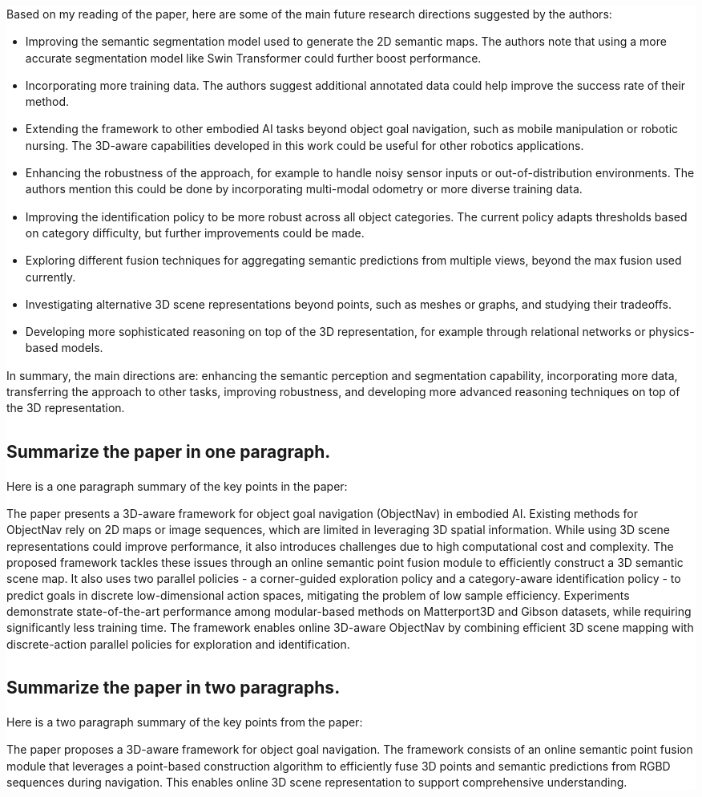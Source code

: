  Based on my reading of the paper, here are some of the main future research directions suggested by the authors:

- Improving the semantic segmentation model used to generate the 2D semantic maps. The authors note that using a more accurate segmentation model like Swin Transformer could further boost performance.

- Incorporating more training data. The authors suggest additional annotated data could help improve the success rate of their method.

- Extending the framework to other embodied AI tasks beyond object goal navigation, such as mobile manipulation or robotic nursing. The 3D-aware capabilities developed in this work could be useful for other robotics applications.

- Enhancing the robustness of the approach, for example to handle noisy sensor inputs or out-of-distribution environments. The authors mention this could be done by incorporating multi-modal odometry or more diverse training data.

- Improving the identification policy to be more robust across all object categories. The current policy adapts thresholds based on category difficulty, but further improvements could be made.

- Exploring different fusion techniques for aggregating semantic predictions from multiple views, beyond the max fusion used currently.

- Investigating alternative 3D scene representations beyond points, such as meshes or graphs, and studying their tradeoffs.

- Developing more sophisticated reasoning on top of the 3D representation, for example through relational networks or physics-based models.

In summary, the main directions are: enhancing the semantic perception and segmentation capability, incorporating more data, transferring the approach to other tasks, improving robustness, and developing more advanced reasoning techniques on top of the 3D representation.


## Summarize the paper in one paragraph.

 Here is a one paragraph summary of the key points in the paper:

The paper presents a 3D-aware framework for object goal navigation (ObjectNav) in embodied AI. Existing methods for ObjectNav rely on 2D maps or image sequences, which are limited in leveraging 3D spatial information. While using 3D scene representations could improve performance, it also introduces challenges due to high computational cost and complexity. The proposed framework tackles these issues through an online semantic point fusion module to efficiently construct a 3D semantic scene map. It also uses two parallel policies - a corner-guided exploration policy and a category-aware identification policy - to predict goals in discrete low-dimensional action spaces, mitigating the problem of low sample efficiency. Experiments demonstrate state-of-the-art performance among modular-based methods on Matterport3D and Gibson datasets, while requiring significantly less training time. The framework enables online 3D-aware ObjectNav by combining efficient 3D scene mapping with discrete-action parallel policies for exploration and identification.


## Summarize the paper in two paragraphs.

 Here is a two paragraph summary of the key points from the paper:

The paper proposes a 3D-aware framework for object goal navigation. The framework consists of an online semantic point fusion module that leverages a point-based construction algorithm to efficiently fuse 3D points and semantic predictions from RGBD sequences during navigation. This enables online 3D scene representation to support comprehensive understanding. 

